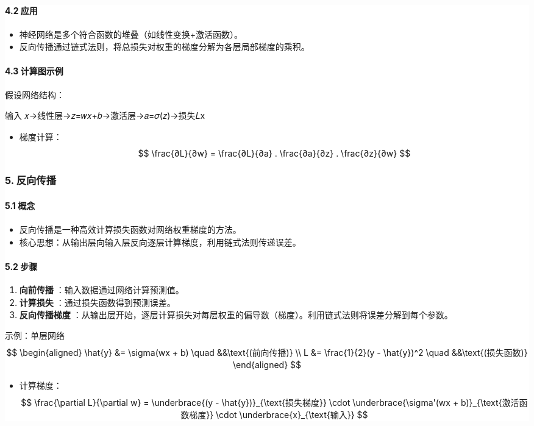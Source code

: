 




#### 4.2 应用

- 神经网络是多个符合函数的堆叠（如线性变换+激活函数）。
- 反向传播通过链式法则，将总损失对权重的梯度分解为各层局部梯度的乘积。

#### 4.3 计算图示例

假设网络结构：

输入 𝑥→线性层→𝑧=𝑤𝑥+𝑏→激活层→𝑎=𝜎(𝑧)→损失𝐿x

- 梯度计算：
  $$
  \frac{∂L}{∂w} = \frac{∂L}{∂a} . \frac{∂a}{∂z} . \frac{∂z}{∂w}
  $$








### 5. 反向传播

#### 5.1 概念

- 反向传播是一种高效计算损失函数对网络权重梯度的方法。
- 核心思想：从输出层向输入层反向逐层计算梯度，利用链式法则传递误差。

#### 5.2 步骤

1. **向前传播** ：输入数据通过网络计算预测值。
2. **计算损失** ：通过损失函数得到预测误差。
3. **反向传播梯度** ：从输出层开始，逐层计算损失对每层权重的偏导数（梯度）。利用链式法则将误差分解到每个参数。

示例：单层网络
$$
\begin{aligned}
\hat{y} &= \sigma(wx + b) \quad &&\text{(前向传播)} \\
L &= \frac{1}{2}(y - \hat{y})^2 \quad &&\text{(损失函数)}
\end{aligned}
$$

- 计算梯度：
  $$
  \frac{\partial L}{\partial w} = 
  \underbrace{(y - \hat{y})}_{\text{损失梯度}} \cdot 
  \underbrace{\sigma'(wx + b)}_{\text{激活函数梯度}} \cdot 
  \underbrace{x}_{\text{输入}}
  $$





